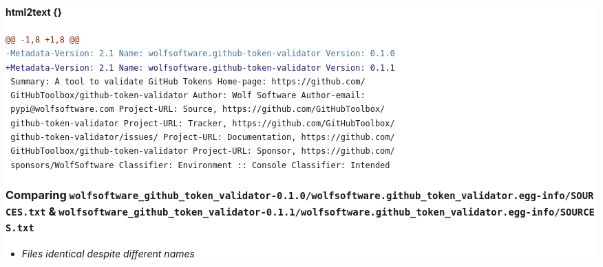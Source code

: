 #### html2text {}

```diff
@@ -1,8 +1,8 @@
-Metadata-Version: 2.1 Name: wolfsoftware.github-token-validator Version: 0.1.0
+Metadata-Version: 2.1 Name: wolfsoftware.github-token-validator Version: 0.1.1
 Summary: A tool to validate GitHub Tokens Home-page: https://github.com/
 GitHubToolbox/github-token-validator Author: Wolf Software Author-email:
 pypi@wolfsoftware.com Project-URL: Source, https://github.com/GitHubToolbox/
 github-token-validator Project-URL: Tracker, https://github.com/GitHubToolbox/
 github-token-validator/issues/ Project-URL: Documentation, https://github.com/
 GitHubToolbox/github-token-validator Project-URL: Sponsor, https://github.com/
 sponsors/WolfSoftware Classifier: Environment :: Console Classifier: Intended
```

### Comparing `wolfsoftware_github_token_validator-0.1.0/wolfsoftware.github_token_validator.egg-info/SOURCES.txt` & `wolfsoftware_github_token_validator-0.1.1/wolfsoftware.github_token_validator.egg-info/SOURCES.txt`

 * *Files identical despite different names*

